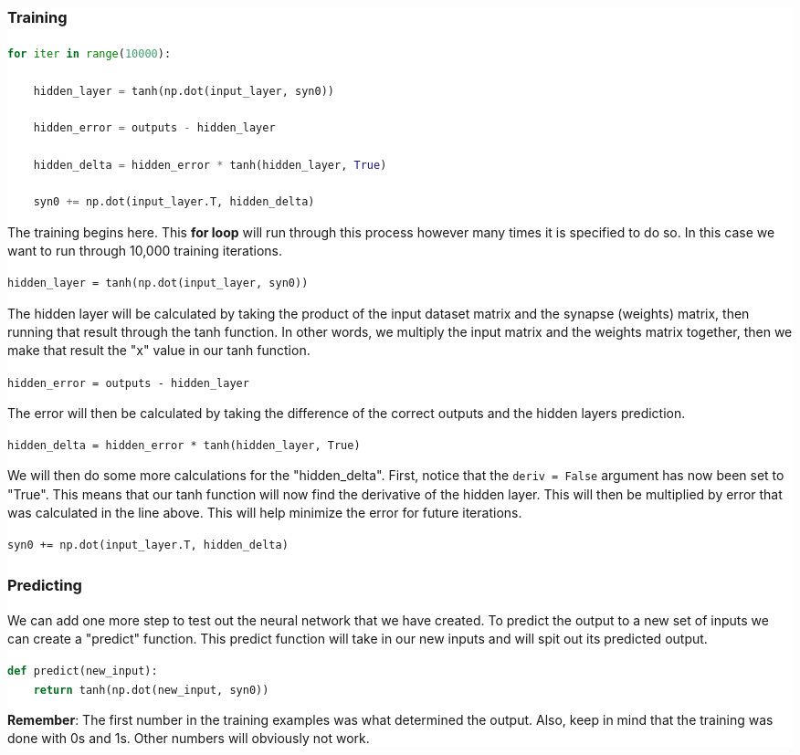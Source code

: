 <iframe src="https://trinket.io/embed/python3/cf3a08193c" width="100%" height="356" frameborder="0" marginwidth="0" marginheight="0" allowfullscreen></iframe>

### Training


```python
for iter in range(10000):
    
    hidden_layer = tanh(np.dot(input_layer, syn0))
    
    hidden_error = outputs - hidden_layer
    
    hidden_delta = hidden_error * tanh(hidden_layer, True)
    
    syn0 += np.dot(input_layer.T, hidden_delta)
```

The training begins here. This <b>for loop</b> will run through this process however many times it is specified to do so. In this case we want to run through 10,000 training iterations. 


`hidden_layer = tanh(np.dot(input_layer, syn0))`

The hidden layer will be calculated by taking the product of the input dataset matrix and the synapse (weights) matrix, then running that result through the tanh function. In other words, we multiply the input matrix and the weights matrix together, then we make that result the "x" value in our tanh function. 


`hidden_error = outputs - hidden_layer`

The error will then be calculated by taking the difference of the correct outputs and the hidden layers prediction. 


`hidden_delta = hidden_error * tanh(hidden_layer, True)`

We will then do some more calculations for the "hidden_delta". First, notice that the `deriv = False` argument has now been set to "True". This means that our tanh function will now find the derivative of the hidden layer. This will then be multiplied by error that was calculated in the line above. This will help minimize the error for future iterations. 


`syn0 += np.dot(input_layer.T, hidden_delta)`



### Predicting

We can add one more step to test out the neural network that we have created. To predict the output to a new set of inputs we can create a "predict" function. This predict function will take in our new inputs and will spit out its predicted output. 

```python
def predict(new_input):
    return tanh(np.dot(new_input, syn0))
```

<b>Remember</b>: The first number in the training examples was what determined the output. Also, keep in mind that the training was done with 0s and 1s. Other numbers will obviously not work. 
